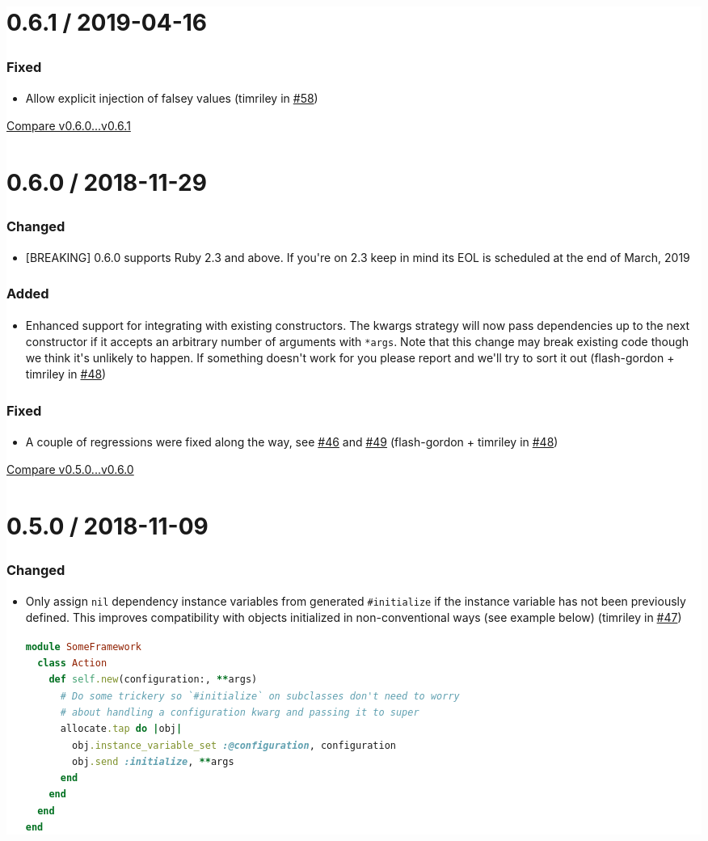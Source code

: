 # 0.6.1 / 2019-04-16

### Fixed

- Allow explicit injection of falsey values (timriley in [#58](https://github.com/dry-rb/dry-auto_inject/pull/58))

[Compare v0.6.0...v0.6.1](https://github.com/dry-rb/dry-auto_inject/compare/v0.6.0...v0.6.1)

# 0.6.0 / 2018-11-29

### Changed

- [BREAKING] 0.6.0 supports Ruby 2.3 and above. If you're on 2.3 keep in mind its EOL is scheduled at the end of March, 2019

### Added

- Enhanced support for integrating with existing constructors. The kwargs strategy will now pass dependencies up to the next constructor if it accepts an arbitrary number of arguments with `*args`. Note that this change may break existing code though we think it's unlikely to happen. If something doesn't work for you please report and we'll try to sort it out (flash-gordon + timriley in [#48](https://github.com/dry-rb/dry-auto_inject/pull/48))

### Fixed

- A couple of regressions were fixed along the way, see [#46](https://github.com/dry-rb/dry-auto_inject/issues/46) and [#49](https://github.com/dry-rb/dry-auto_inject/issues/49) (flash-gordon + timriley in [#48](https://github.com/dry-rb/dry-auto_inject/pull/48))

[Compare v0.5.0...v0.6.0](https://github.com/dry-rb/dry-auto_inject/compare/v0.5.0...v0.6.0)

# 0.5.0 / 2018-11-09

### Changed

- Only assign `nil` dependency instance variables from generated `#initialize` if the instance variable has not been previously defined. This improves compatibility with objects initialized in non-conventional ways (see example below) (timriley in [#47](https://github.com/dry-rb/dry-auto_inject/pull/47))

    ```ruby
    module SomeFramework
      class Action
        def self.new(configuration:, **args)
          # Do some trickery so `#initialize` on subclasses don't need to worry
          # about handling a configuration kwarg and passing it to super
          allocate.tap do |obj|
            obj.instance_variable_set :@configuration, configuration
            obj.send :initialize, **args
          end
        end
      end
    end
